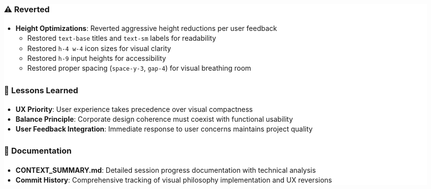 ### ⚠️ **Reverted**
- **Height Optimizations**: Reverted aggressive height reductions per user feedback
  - Restored `text-base` titles and `text-sm` labels for readability
  - Restored `h-4 w-4` icon sizes for visual clarity
  - Restored `h-9` input heights for accessibility
  - Restored proper spacing (`space-y-3`, `gap-4`) for visual breathing room

### 📝 **Lessons Learned**
- **UX Priority**: User experience takes precedence over visual compactness
- **Balance Principle**: Corporate design coherence must coexist with functional usability
- **User Feedback Integration**: Immediate response to user concerns maintains project quality

### 📖 **Documentation**
- **CONTEXT_SUMMARY.md**: Detailed session progress documentation with technical analysis
- **Commit History**: Comprehensive tracking of visual philosophy implementation and UX reversions